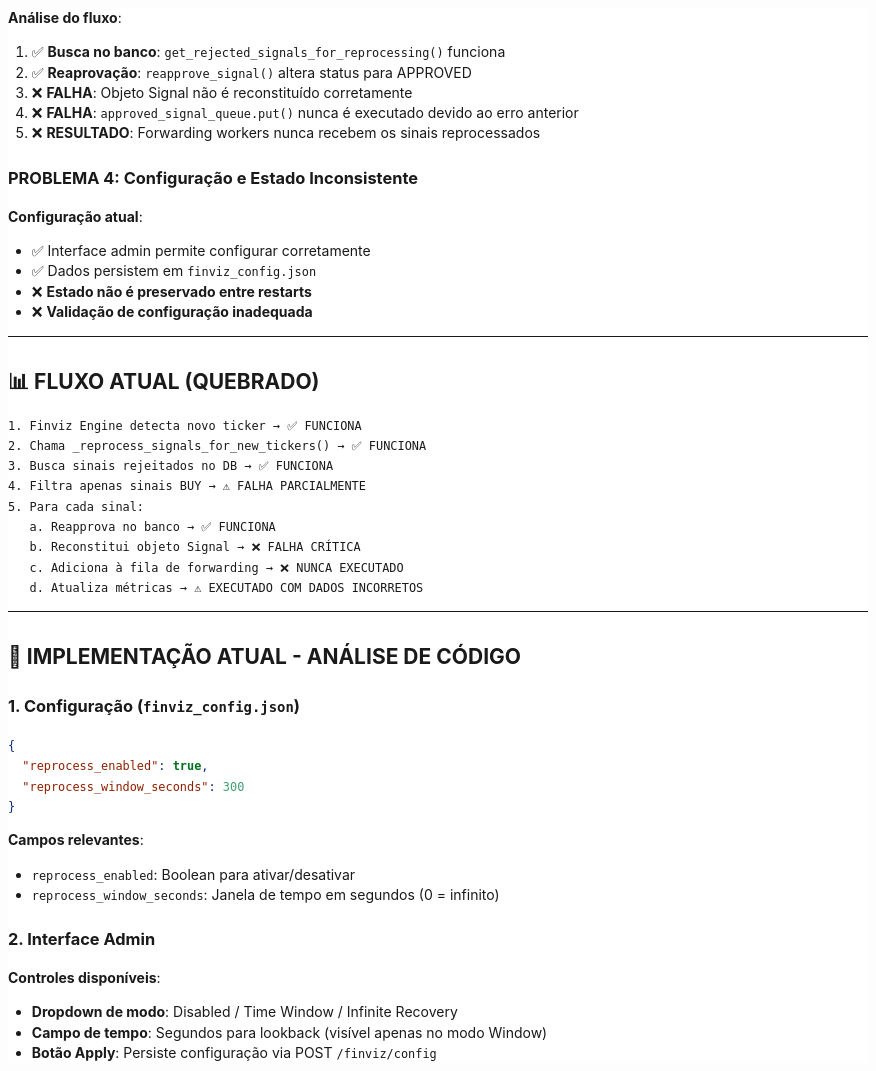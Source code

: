 **Análise do fluxo**:

1. ✅ **Busca no banco**: `get_rejected_signals_for_reprocessing()` funciona
2. ✅ **Reaprovação**: `reapprove_signal()` altera status para APPROVED
3. ❌ **FALHA**: Objeto Signal não é reconstituído corretamente
4. ❌ **FALHA**: `approved_signal_queue.put()` nunca é executado devido ao erro anterior
5. ❌ **RESULTADO**: Forwarding workers nunca recebem os sinais reprocessados

### **PROBLEMA 4: Configuração e Estado Inconsistente**

**Configuração atual**:
- ✅ Interface admin permite configurar corretamente
- ✅ Dados persistem em `finviz_config.json`
- ❌ **Estado não é preservado entre restarts**
- ❌ **Validação de configuração inadequada**

---

## 📊 FLUXO ATUAL (QUEBRADO)

```
1. Finviz Engine detecta novo ticker → ✅ FUNCIONA
2. Chama _reprocess_signals_for_new_tickers() → ✅ FUNCIONA  
3. Busca sinais rejeitados no DB → ✅ FUNCIONA
4. Filtra apenas sinais BUY → ⚠️ FALHA PARCIALMENTE
5. Para cada sinal:
   a. Reapprova no banco → ✅ FUNCIONA
   b. Reconstitui objeto Signal → ❌ FALHA CRÍTICA
   c. Adiciona à fila de forwarding → ❌ NUNCA EXECUTADO
   d. Atualiza métricas → ⚠️ EXECUTADO COM DADOS INCORRETOS
```

---

## 🔧 IMPLEMENTAÇÃO ATUAL - ANÁLISE DE CÓDIGO

### **1. Configuração (`finviz_config.json`)**

```json
{
  "reprocess_enabled": true,
  "reprocess_window_seconds": 300
}
```

**Campos relevantes**:
- `reprocess_enabled`: Boolean para ativar/desativar
- `reprocess_window_seconds`: Janela de tempo em segundos (0 = infinito)

### **2. Interface Admin**

**Controles disponíveis**:
- **Dropdown de modo**: Disabled / Time Window / Infinite Recovery
- **Campo de tempo**: Segundos para lookback (visível apenas no modo Window)
- **Botão Apply**: Persiste configuração via POST `/finviz/config`

